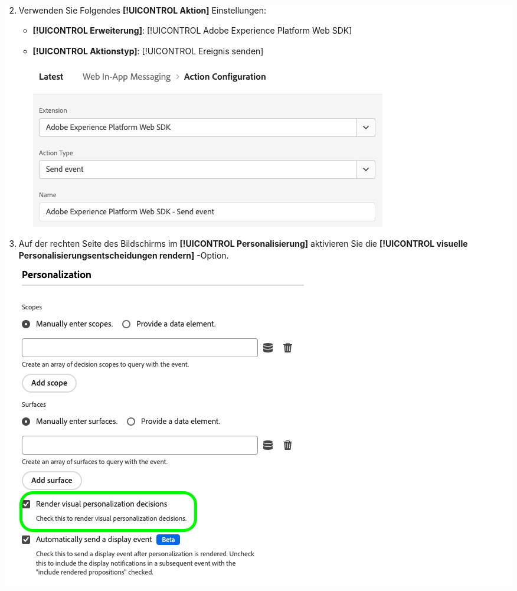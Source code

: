 2. Verwenden Sie Folgendes **[!UICONTROL Aktion]** Einstellungen:
   * **[!UICONTROL Erweiterung]**: [!UICONTROL Adobe Experience Platform Web SDK]
   * **[!UICONTROL Aktionstyp]**: [!UICONTROL Ereignis senden]

     ![Bild, das den Bildschirm für die Aktionskonfiguration anzeigt.](assets/web-in-app-messaging/action-configuration.png)

3. Auf der rechten Seite des Bildschirms im **[!UICONTROL Personalisierung]** aktivieren Sie die **[!UICONTROL visuelle Personalisierungsentscheidungen rendern]** -Option.
   ![Bild mit dem Konfigurationsbildschirm der Personalisierung.](assets/web-in-app-messaging/render-visual-personalization.png)
